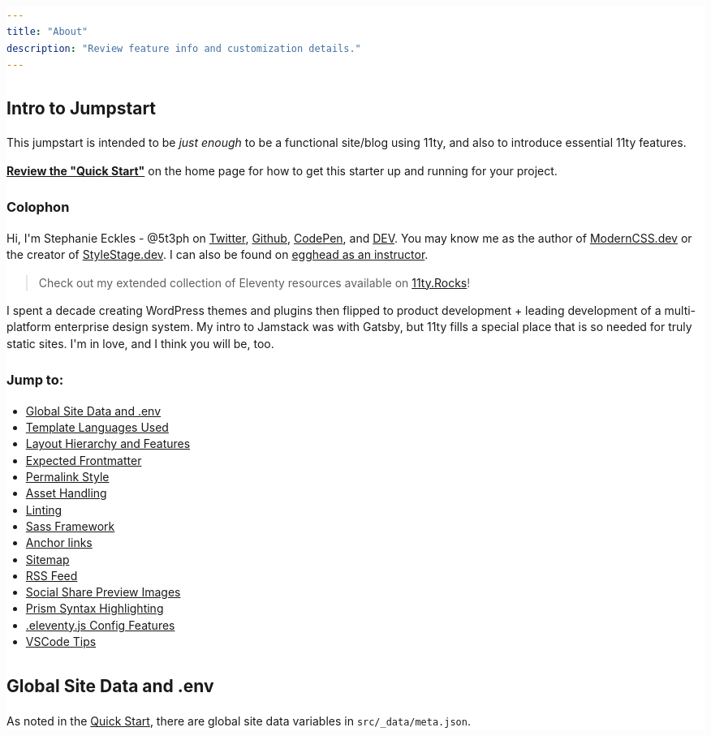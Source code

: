 ```yaml
---
title: "About"
description: "Review feature info and customization details."
---
```


## Intro to Jumpstart

This jumpstart is intended to be _just enough_ to be a functional site/blog using 11ty, and also to introduce essential 11ty features.

[**Review the "Quick Start"**](/#quickstart) on the home page for how to get this starter up and running for your project.

### Colophon

Hi, I'm Stephanie Eckles - @5t3ph on [Twitter](https://twitter.com/5t3ph), [Github](https://github.com/5t3ph), [CodePen](https://codepen.com/5t3ph), and [DEV](https://dev.to/5t3ph). You may know me as the author of [ModernCSS.dev](https://moderncss.dev) or the creator of [StyleStage.dev](https://stylestage.dev). I can also be found on [egghead as an instructor](https://egghead.io/instructors/stephanie-eckles?af=2s65ms).

> Check out my extended collection of Eleventy resources available on [11ty.Rocks](https://11ty.rocks)!

I spent a decade creating WordPress themes and plugins then flipped to product development + leading development of a multi-platform enterprise design system. My intro to Jamstack was with Gatsby, but 11ty fills a special place that is so needed for truly static sites. I'm in love, and I think you will be, too.

### Jump to:

- [Global Site Data and .env](#global-site-data-and-env)
- [Template Languages Used](#template-languages-used)
- [Layout Hierarchy and Features](#layout-hierarchy-and-features)
- [Expected Frontmatter](#expected-frontmatter)
- [Permalink Style](#permalink-style)
- [Asset Handling](#asset-handling)
- [Linting](#linting)
- [Sass Framework](#sass-framework)
- [Anchor links](#anchor-links)
- [Sitemap](#sitemap)
- [RSS Feed](#rss-feed)
- [Social Share Preview Images](#social-share-preview-images)
- [Prism Syntax Highlighting](#prism-syntax-highlighting)
- [.eleventy.js Config Features](#eleventyjs-config-features)
- [VSCode Tips](#vscode-tips)

## Global Site Data and .env

As noted in the [Quick Start](/#quickstart), there are global site data variables in `src/_data/meta.json`.
